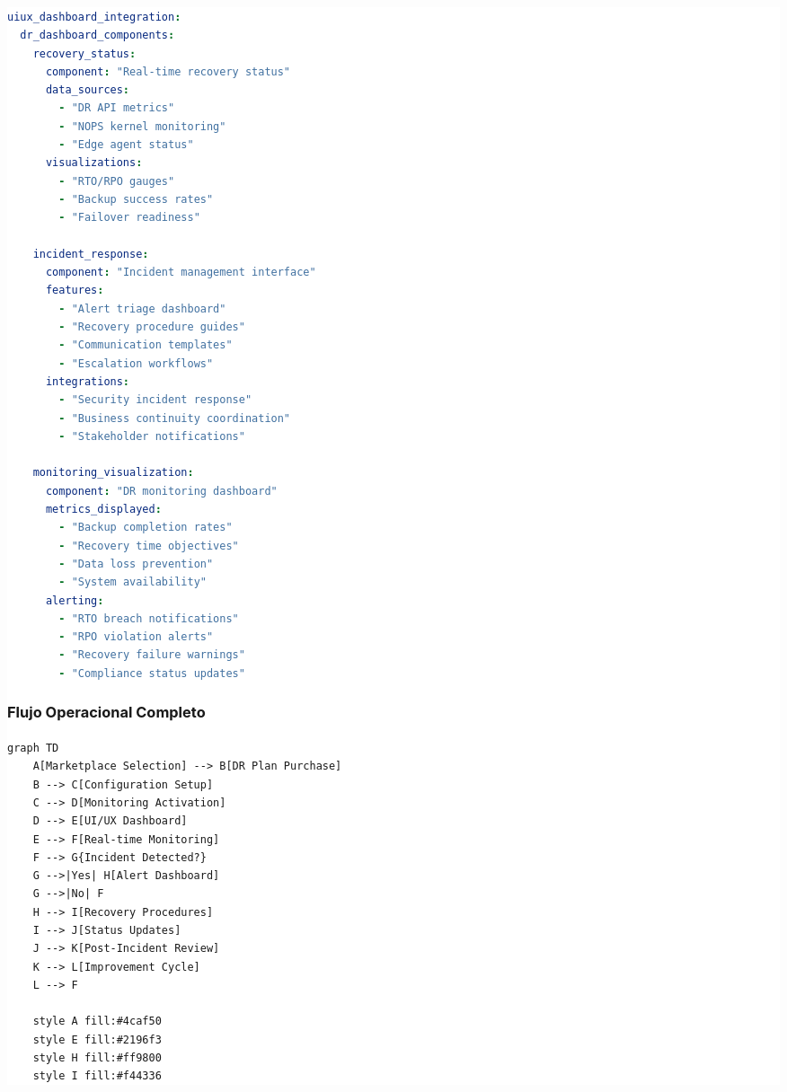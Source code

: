 ```yaml
uiux_dashboard_integration:
  dr_dashboard_components:
    recovery_status:
      component: "Real-time recovery status"
      data_sources:
        - "DR API metrics"
        - "NOPS kernel monitoring"
        - "Edge agent status"
      visualizations:
        - "RTO/RPO gauges"
        - "Backup success rates"
        - "Failover readiness"
        
    incident_response:
      component: "Incident management interface"
      features:
        - "Alert triage dashboard"
        - "Recovery procedure guides"
        - "Communication templates"
        - "Escalation workflows"
      integrations:
        - "Security incident response"
        - "Business continuity coordination"
        - "Stakeholder notifications"
        
    monitoring_visualization:
      component: "DR monitoring dashboard"
      metrics_displayed:
        - "Backup completion rates"
        - "Recovery time objectives"
        - "Data loss prevention"
        - "System availability"
      alerting:
        - "RTO breach notifications"
        - "RPO violation alerts"
        - "Recovery failure warnings"
        - "Compliance status updates"
```

### Flujo Operacional Completo

```mermaid
graph TD
    A[Marketplace Selection] --> B[DR Plan Purchase]
    B --> C[Configuration Setup]
    C --> D[Monitoring Activation]
    D --> E[UI/UX Dashboard]
    E --> F[Real-time Monitoring]
    F --> G{Incident Detected?}
    G -->|Yes| H[Alert Dashboard]
    G -->|No| F
    H --> I[Recovery Procedures]
    I --> J[Status Updates]
    J --> K[Post-Incident Review]
    K --> L[Improvement Cycle]
    L --> F
    
    style A fill:#4caf50
    style E fill:#2196f3
    style H fill:#ff9800
    style I fill:#f44336
```
